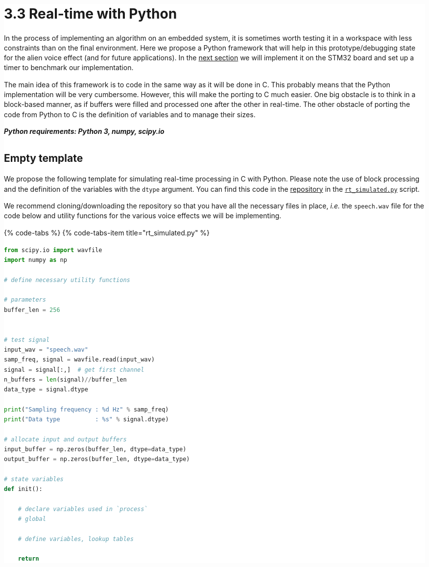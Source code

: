 # 3.3 Real-time with Python

In the process of implementing an algorithm on an embedded system, it is sometimes worth testing it in a workspace with less constraints than on the final environment. Here we propose a Python framework that will help in this prototype/debugging state for the alien voice effect \(and for future applications\). In the [next section](implementation.md) we will implement it on the STM32 board and set up a timer to benchmark our implementation.

The main idea of this framework is to code in the same way as it will be done in C. This probably means that the Python implementation will be very cumbersome. However, this will make the porting to C much easier. One big obstacle is to think in a block-based manner, as if buffers were filled and processed one after the other in real-time. The other obstacle of porting the code from Python to C is the definition of variables and to manage their sizes.

_**Python requirements: Python 3, numpy, scipy.io**_

## Empty template

We propose the following template for simulating real-time processing in C with Python. Please note the use of block processing and the definition of the variables with the `dtype` argument. You can find this code in the [repository](https://github.com/LCAV/dsp-labs/tree/master/scripts/_templates) in the [`rt_simulated.py`](https://github.com/LCAV/dsp-labs/blob/master/scripts/_templates/rt_simulated.py) script.

We recommend cloning/downloading the repository so that you have all the necessary files in place, _i.e._ the `speech.wav` file for the code below and utility functions for the various voice effects we will be implementing.

{% code-tabs %}
{% code-tabs-item title="rt\_simulated.py" %}
```python
from scipy.io import wavfile
import numpy as np

# define necessary utility functions

# parameters
buffer_len = 256


# test signal
input_wav = "speech.wav"
samp_freq, signal = wavfile.read(input_wav)
signal = signal[:,]  # get first channel
n_buffers = len(signal)//buffer_len
data_type = signal.dtype

print("Sampling frequency : %d Hz" % samp_freq)
print("Data type          : %s" % signal.dtype)

# allocate input and output buffers
input_buffer = np.zeros(buffer_len, dtype=data_type)
output_buffer = np.zeros(buffer_len, dtype=data_type)

# state variables
def init():

    # declare variables used in `process`
    # global

    # define variables, lookup tables

    return

```